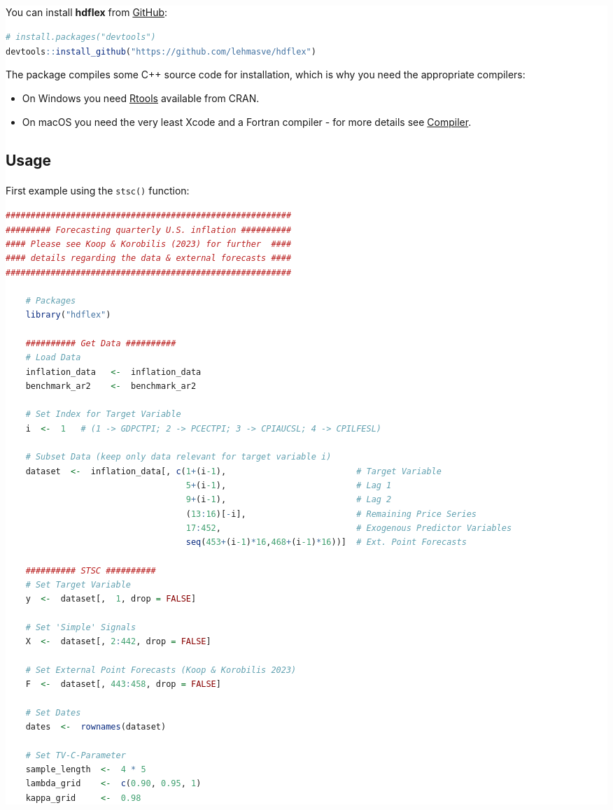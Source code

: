 You can install **hdflex** from
[GitHub](https://github.com/lehmasve/hdflex):

``` r
# install.packages("devtools")
devtools::install_github("https://github.com/lehmasve/hdflex")
```

The package compiles some C++ source code for installation, which is why
you need the appropriate compilers:

- On Windows you need
  [Rtools](https://cran.r-project.org/bin/windows/Rtools/) available
  from CRAN.

- On macOS you need the very least Xcode and a Fortran compiler - for
  more details see [Compiler](https://mac.r-project.org/tools/).

## Usage

First example using the `stsc()` function:

``` r
#########################################################
######### Forecasting quarterly U.S. inflation ##########
#### Please see Koop & Korobilis (2023) for further  ####
#### details regarding the data & external forecasts ####
#########################################################

    # Packages
    library("hdflex")

    ########## Get Data ##########
    # Load Data
    inflation_data   <-  inflation_data
    benchmark_ar2    <-  benchmark_ar2

    # Set Index for Target Variable
    i  <-  1   # (1 -> GDPCTPI; 2 -> PCECTPI; 3 -> CPIAUCSL; 4 -> CPILFESL)

    # Subset Data (keep only data relevant for target variable i)
    dataset  <-  inflation_data[, c(1+(i-1),                          # Target Variable
                                    5+(i-1),                          # Lag 1
                                    9+(i-1),                          # Lag 2
                                    (13:16)[-i],                      # Remaining Price Series
                                    17:452,                           # Exogenous Predictor Variables
                                    seq(453+(i-1)*16,468+(i-1)*16))]  # Ext. Point Forecasts

    ########## STSC ##########
    # Set Target Variable
    y  <-  dataset[,  1, drop = FALSE]

    # Set 'Simple' Signals
    X  <-  dataset[, 2:442, drop = FALSE]

    # Set External Point Forecasts (Koop & Korobilis 2023)
    F  <-  dataset[, 443:458, drop = FALSE]

    # Set Dates
    dates  <-  rownames(dataset)

    # Set TV-C-Parameter
    sample_length  <-  4 * 5
    lambda_grid    <-  c(0.90, 0.95, 1)
    kappa_grid     <-  0.98
```
